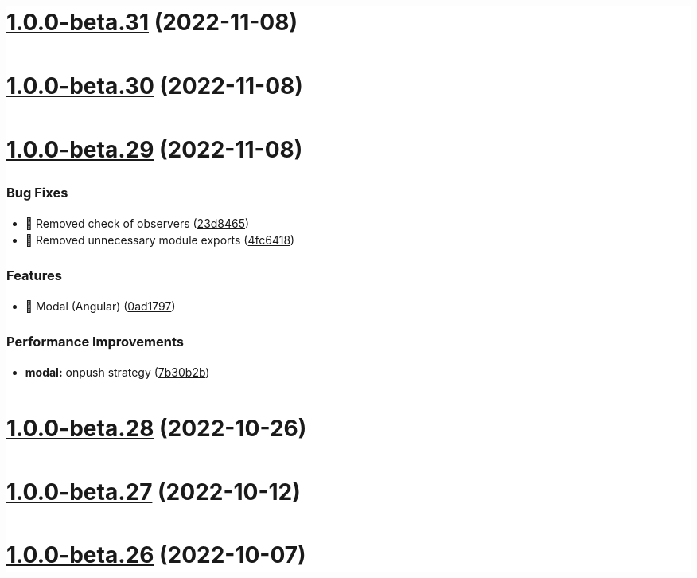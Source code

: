 

# [1.0.0-beta.31](https://github.com/sebgroup/green/compare/@sebgroup/green-angular@1.0.0-beta.30...@sebgroup/green-angular@1.0.0-beta.31) (2022-11-08)



# [1.0.0-beta.30](https://github.com/sebgroup/green/compare/@sebgroup/green-angular@1.0.0-beta.29...@sebgroup/green-angular@1.0.0-beta.30) (2022-11-08)



# [1.0.0-beta.29](https://github.com/sebgroup/green/compare/@sebgroup/green-angular@1.0.0-beta.28...@sebgroup/green-angular@1.0.0-beta.29) (2022-11-08)


### Bug Fixes

* 🐛 Removed check of observers ([23d8465](https://github.com/sebgroup/green/commit/23d846564bacbbbf329947ff6da37d113de8f081))
* 🐛 Removed unnecessary module exports ([4fc6418](https://github.com/sebgroup/green/commit/4fc6418820685db4f0c9d92837d96ec5b5d352ed))


### Features

* 🎸 Modal (Angular) ([0ad1797](https://github.com/sebgroup/green/commit/0ad17974928a966070b02cf0c86ba1c9c7c9117c))


### Performance Improvements

* **modal:** onpush strategy ([7b30b2b](https://github.com/sebgroup/green/commit/7b30b2b3f48fcf4977708730cef9789458d319cc))



# [1.0.0-beta.28](https://github.com/sebgroup/green/compare/@sebgroup/green-angular@1.0.0-beta.27...@sebgroup/green-angular@1.0.0-beta.28) (2022-10-26)



# [1.0.0-beta.27](https://github.com/sebgroup/green/compare/@sebgroup/green-angular@1.0.0-beta.26...@sebgroup/green-angular@1.0.0-beta.27) (2022-10-12)



# [1.0.0-beta.26](https://github.com/sebgroup/green/compare/@sebgroup/green-angular@1.0.0-beta.25...@sebgroup/green-angular@1.0.0-beta.26) (2022-10-07)
